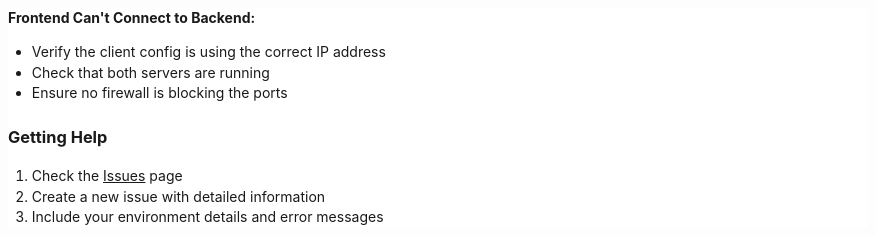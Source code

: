 **Frontend Can't Connect to Backend:**
- Verify the client config is using the correct IP address
- Check that both servers are running
- Ensure no firewall is blocking the ports

### Getting Help

1. Check the [Issues](https://github.com/sebastianfeliciano/url-shortener/issues) page
2. Create a new issue with detailed information
3. Include your environment details and error messages
